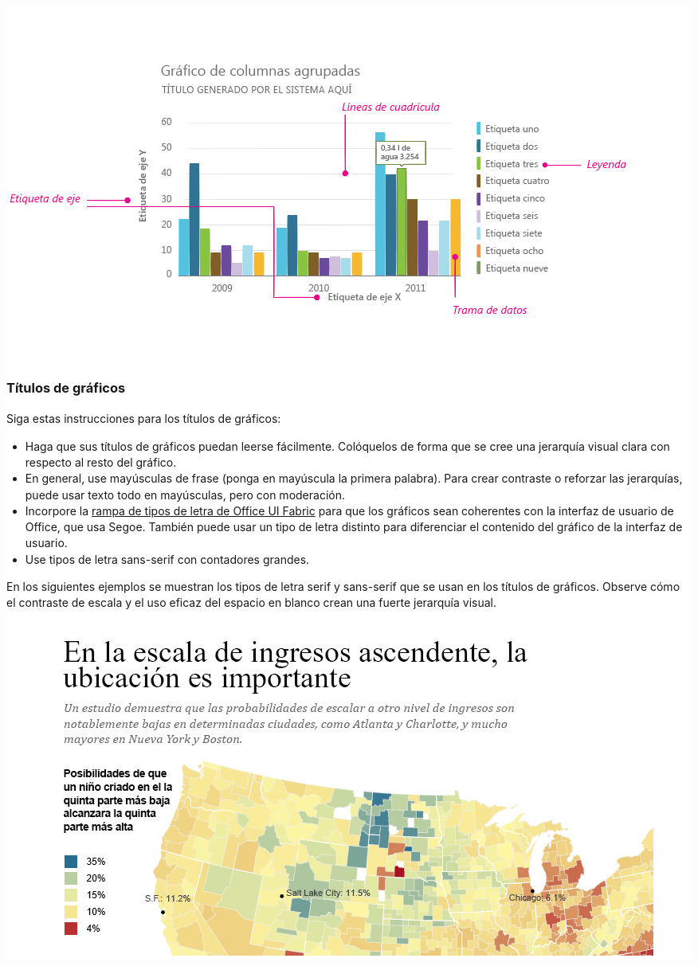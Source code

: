 ![Imagen de un gráfico de columnas con ejes, líneas de cuadrícula, leyenda y trazado de datos con etiqueta](../../images/data_visualization_column_chart.png)

### <a name="chart-titles"></a>Títulos de gráficos

Siga estas instrucciones para los títulos de gráficos:

- Haga que sus títulos de gráficos puedan leerse fácilmente. Colóquelos de forma que se cree una jerarquía visual clara con respecto al resto del gráfico.
- En general, use mayúsculas de frase (ponga en mayúscula la primera palabra). Para crear contraste o reforzar las jerarquías, puede usar texto todo en mayúsculas, pero con moderación.
- Incorpore la [rampa de tipos de letra de Office UI Fabric](http://dev.office.com/fabric#/styles/typography) para que los gráficos sean coherentes con la interfaz de usuario de Office, que usa Segoe. También puede usar un tipo de letra distinto para diferenciar el contenido del gráfico de la interfaz de usuario.
- Use tipos de letra sans-serif con contadores grandes.

En los siguientes ejemplos se muestran los tipos de letra serif y sans-serif que se usan en los títulos de gráficos. Observe cómo el contraste de escala y el uso eficaz del espacio en blanco crean una fuerte jerarquía visual.

![Imagen de una visualización de datos con la fuente serif](../../images/data_visualization_serif.png)
